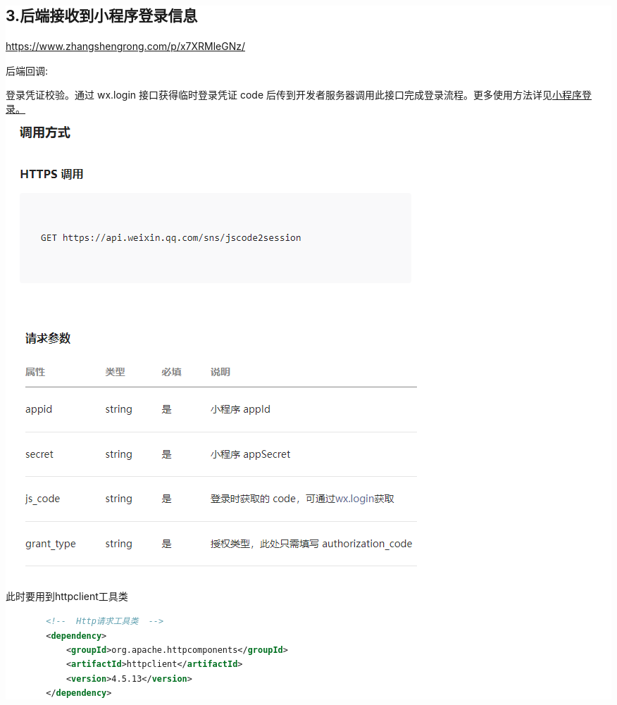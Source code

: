 ## 3.后端接收到小程序登录信息

https://www.zhangshengrong.com/p/x7XRMleGNz/

后端回调:

登录凭证校验。通过 wx.login 接口获得临时登录凭证 code 后传到开发者服务器调用此接口完成登录流程。更多使用方法详见[小程序登录。](https://developers.weixin.qq.com/miniprogram/dev/framework/open-ability/login.html)

![image-20221115100909814](../Typora/image-20221115100909814.png)

![image-20221115100920496](../Typora/image-20221115100920496.png)

此时要用到httpclient工具类

```xml
        <!--  Http请求工具类  -->
        <dependency>
            <groupId>org.apache.httpcomponents</groupId>
            <artifactId>httpclient</artifactId>
            <version>4.5.13</version>
        </dependency>
```
